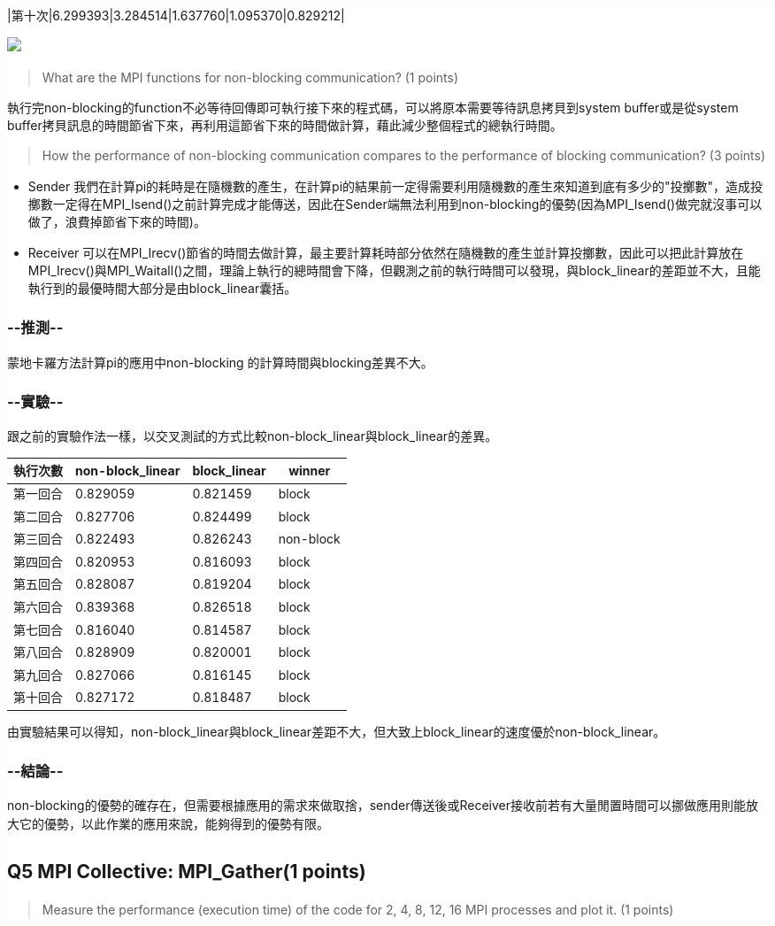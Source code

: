 |第十次|6.299393|3.284514|1.637760|1.095370|0.829212|

![](https://i.imgur.com/jqkKhDz.png)

>What are the MPI functions for non-blocking communication? (1 points)

執行完non-blocking的function不必等待回傳即可執行接下來的程式碼，可以將原本需要等待訊息拷貝到system buffer或是從system buffer拷貝訊息的時間節省下來，再利用這節省下來的時間做計算，藉此減少整個程式的總執行時間。

>How the performance of non-blocking communication compares to the performance of blocking communication? (3 points)

* Sender
    我們在計算pi的耗時是在隨機數的產生，在計算pi的結果前一定得需要利用隨機數的產生來知道到底有多少的"投擲數"，造成投擲數一定得在MPI_Isend()之前計算完成才能傳送，因此在Sender端無法利用到non-blocking的優勢(因為MPI_Isend()做完就沒事可以做了，浪費掉節省下來的時間)。
    
* Receiver
    可以在MPI_Irecv()節省的時間去做計算，最主要計算耗時部分依然在隨機數的產生並計算投擲數，因此可以把此計算放在MPI_Irecv()與MPI_Waitall()之間，理論上執行的總時間會下降，但觀測之前的執行時間可以發現，與block_linear的差距並不大，且能執行到的最優時間大部分是由block_linear囊括。
    
### --推測--
蒙地卡羅方法計算pi的應用中non-blocking 的計算時間與blocking差異不大。

### --實驗--
跟之前的實驗作法一樣，以交叉測試的方式比較non-block_linear與block_linear的差異。

 執行次數| non-block_linear | block_linear | winner |
| -------- | -------- | -------- |-------- |
| 第一回合 | 0.829059 | 0.821459 |block |
| 第二回合 | 0.827706 | 0.824499 |block |
| 第三回合 | 0.822493 | 0.826243 |non-block |
| 第四回合 | 0.820953 | 0.816093 |block |
| 第五回合 | 0.828087 | 0.819204 |block |
| 第六回合 | 0.839368 | 0.826518 |block |
| 第七回合 | 0.816040 | 0.814587 |block |
| 第八回合 | 0.828909 | 0.820001 |block |
| 第九回合 | 0.827066 | 0.816145 |block |
| 第十回合 | 0.827172 | 0.818487 |block |


由實驗結果可以得知，non-block_linear與block_linear差距不大，但大致上block_linear的速度優於non-block_linear。

### --結論--
non-blocking的優勢的確存在，但需要根據應用的需求來做取捨，sender傳送後或Receiver接收前若有大量閒置時間可以挪做應用則能放大它的優勢，以此作業的應用來說，能夠得到的優勢有限。

## Q5 MPI Collective: MPI_Gather(1 points)
>Measure the performance (execution time) of the code for 2, 4, 8, 12, 16 MPI processes and plot it. (1 points)

